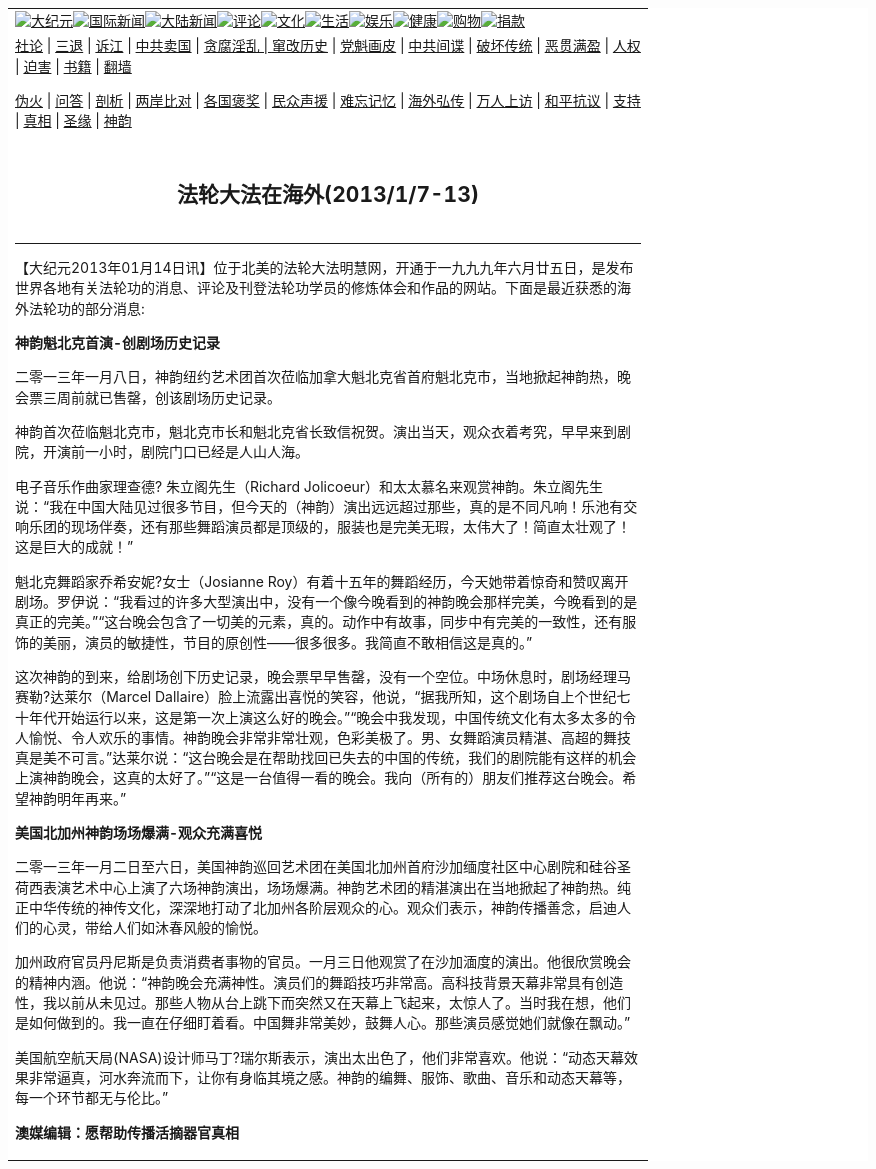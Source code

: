 <a name="1" id="1" target="_blank"></a><span id="1"></span>
<table border="0"><tr><td colspan="2" VALIGN=TOP><a href="https://github.com/mprjd2205/djy/blob/master/gb/nsc413.md#1"><img src="https://gitlab.com/szzdlab/www/raw/master/t/djy/1.jpg" title="大纪元"></a><a href="https://github.com/mprjd2205/djy/blob/master/gb/n24hr.md#1"><img src="https://gitlab.com/szzdlab/www/raw/master/t/djy/3.jpg" title="国际新闻"></a><a href="https://github.com/mprjd2205/djy/blob/master/gb/nsc413.md#1"><img src="https://gitlab.com/szzdlab/www/raw/master/t/djy/4.jpg" title="大陆新闻"></a><a href="https://github.com/mprjd2205/djy/blob/master/gb/news392.md#1"><img src="https://gitlab.com/szzdlab/www/raw/master/t/djy/5.jpg" title="评论"></a><a href="https://github.com/mprjd2205/djy/blob/master/gb/news2007.md#1"><img src="https://gitlab.com/szzdlab/www/raw/master/t/djy/6.jpg" title="文化"></a><a href="https://github.com/mprjd2205/djy/blob/master/gb/news2008.md#1"><img src="https://gitlab.com/szzdlab/www/raw/master/t/djy/7.jpg" title="生活"></a><a href="https://github.com/mprjd2205/djy/blob/master/gb/ncyule.md#1"><img src="https://gitlab.com/szzdlab/www/raw/master/t/djy/8.jpg" title="娱乐"></a><a href="https://github.com/mprjd2205/djy/blob/master/gb/nsc1002.md#1"><img src="https://gitlab.com/szzdlab/www/raw/master/t/djy/9.jpg" title="健康"><a href="https://www.youlucky.com"><img src="https://gitlab.com/szzdlab/www/raw/master/t/djy/10.jpg" title="购物"></a><a href="https://www.supportepoch.org/donation?utm_medium=epochtimes&utm_source=referral&utm_campaign=donate_button_djyhomepage"><img src="https://gitlab.com/szzdlab/www/raw/master/t/djy/12.jpg" title="捐款"></a></td></tr>
<tr><td colspan="2" VALIGN=TOP><a target="_blank" href="https://github.com/mprjd2205/djy/blob/master/gb/9p.md#1">社论</a> | <a target="_blank" href="https://github.com/mprjd2205/djy/blob/master/gb/nf5657.md#1">三退</a> | <a target="_blank" href="https://github.com/mprjd2205/djy/blob/master/gb/nf6123.md#1">诉江</a> | <a target="_blank" href="https://github.com/mprjd2205/djy/blob/master/gb/nf1176117.md#1">中共卖国</a> | <a target="_blank" href="https://github.com/mprjd2205/djy/blob/master/gb/nf5773.md#1">贪腐淫乱 | <a target="_blank" href="https://github.com/mprjd2205/djy/blob/master/gb/nf1176115.md#1">窜改历史</a> | <a target="_blank" href="https://github.com/mprjd2205/djy/blob/master/gb/nf1176107.md#1">党魁画皮</a> | <a target="_blank" href="https://github.com/mprjd2205/djy/blob/master/gb/nf1320400.md#1">中共间谍</a> | <a target="_blank" href="https://github.com/mprjd2205/djy/blob/master/gb/nf1176114.md#1">破坏传统</a> | <a target="_blank" href="https://github.com/mprjd2205/djy/blob/master/gb/nf5287.md#1">恶贯满盈</a> | <a target="_blank" href="https://github.com/mprjd2205/djy/blob/master/gb/ncid278.md#1">人权</a> | <a target="_blank" href="https://github.com/mprjd2205/djy/blob/master/gb/nf1176111.md#1">迫害</a> | <a target="_blank" href="https://github.com/mprjd2205/djy/blob/master/gb/nf1235328.md#1">书籍</a> | <a target="_blank" href="https://github.com/mprjd2205/www/blob/master/README.md?zsrh#1">翻墙</a></p><p><a target="_blank" href="https://github.com/mprjd2205/djy/blob/master/gb/nf5562.md#1">伪火</a> | <a target="_blank" href="https://github.com/mprjd2205/djy/blob/master/gb/nf4378.md#1">问答</a> | <a target="_blank" href="https://github.com/mprjd2205/djy/blob/master/gb/nf5792.md#1">剖析</a> | <a target="_blank" href="https://github.com/mprjd2205/djy/blob/master/gb/nf5735.md#1">两岸比对</a> | <a target="_blank" href="https://github.com/mprjd2205/djy/blob/master/gb/nf6119.md#1">各国褒奖</a> | <a target="_blank" href="https://github.com/mprjd2205/djy/blob/master/gb/nf6120.md#1">民众声援</a> | <a target="_blank" href="https://github.com/mprjd2205/djy/blob/master/gb/nf1188594.md#1">难忘记忆</a> | <a target="_blank" href="https://github.com/mprjd2205/djy/blob/master/gb/nf3180.md#1">海外弘传</a> | <a target="_blank" href="https://github.com/mprjd2205/djy/blob/master/gb/nf5410.md#1">万人上访</a> | <a target="_blank" href="https://github.com/mprjd2205/ntdtv/blob/master/gb/prog1530_1.md#1">和平抗议</a> | <a target="_blank" href="https://github.com/mprjd2205/djy/blob/master/gb/nf4386.md#1">支持</a> | <a target="_blank" href="https://github.com/mprjd2205/djy/blob/master/gb/nf4389.md#1">真相</a> | <a target="_blank" href="https://github.com/mprjd2205/djy/blob/master/gb/nf5790.md#1">圣缘</a> | <a target="_blank" href="https://github.com/mprjd2205/djy/blob/master/gb/nf4786.md#1">神韵</a></td></tr>
<tr><td VALIGN=TOP width="626"><h2 align=center>法轮大法在海外(2013/1/7-13)</h2>

<h6></h6>
<hr>
<p>【大纪元2013年01月14日讯】位于北美的法轮大法明慧网，开通于一九九九年六月廿五日，是发布世界各地有关法轮功的消息、评论及刊登法轮功学员的修炼体会和作品的网站。下面是最近获悉的海外法轮功的部分消息:</p>
<p><B> 神韵魁北克首演-创剧场历史记录 </B></p>
<p>二零一三年一月八日，神韵纽约艺术团首次莅临加拿大魁北克省首府魁北克市，当地掀起神韵热，晚会票三周前就已售罄，创该剧场历史记录。</p>
<p>神韵首次莅临魁北克市，魁北克市长和魁北克省长致信祝贺。演出当天，观众衣着考究，早早来到剧院，开演前一小时，剧院门口已经是人山人海。</p>
<p>电子音乐作曲家理查德? 朱立阁先生（Richard Jolicoeur）和太太慕名来观赏神韵。朱立阁先生说：“我在中国大陆见过很多节目，但今天的（神韵）演出远远超过那些，真的是不同凡响！乐池有交响乐团的现场伴奏，还有那些舞蹈演员都是顶级的，服装也是完美无瑕，太伟大了！简直太壮观了！这是巨大的成就！”</p>
<p>魁北克舞蹈家乔希安妮?女士（Josianne Roy）有着十五年的舞蹈经历，今天她带着惊奇和赞叹离开剧场。罗伊说：“我看过的许多大型演出中，没有一个像今晚看到的神韵晚会那样完美，今晚看到的是真正的完美。”“这台晚会包含了一切美的元素，真的。动作中有故事，同步中有完美的一致性，还有服饰的美丽，演员的敏捷性，节目的原创性——很多很多。我简直不敢相信这是真的。”</p>
<p>这次神韵的到来，给剧场创下历史记录，晚会票早早售罄，没有一个空位。中场休息时，剧场经理马赛勒?达莱尔（Marcel Dallaire）脸上流露出喜悦的笑容，他说，“据我所知，这个剧场自上个世纪七十年代开始运行以来，这是第一次上演这么好的晚会。”“晚会中我发现，中国传统文化有太多太多的令人愉悦、令人欢乐的事情。神韵晚会非常非常壮观，色彩美极了。男、女舞蹈演员精湛、高超的舞技真是美不可言。”达莱尔说：“这台晚会是在帮助找回已失去的中国的传统，我们的剧院能有这样的机会上演神韵晚会，这真的太好了。”“这是一台值得一看的晚会。我向（所有的）朋友们推荐这台晚会。希望神韵明年再来。”</p>
<p><B>美国北加州神韵场场爆满-观众充满喜悦 </B></p>
<p>二零一三年一月二日至六日，美国神韵巡回艺术团在美国北加州首府沙加缅度社区中心剧院和硅谷圣荷西表演艺术中心上演了六场神韵演出，场场爆满。神韵艺术团的精湛演出在当地掀起了神韵热。纯正中华传统的神传文化，深深地打动了北加州各阶层观众的心。观众们表示，神韵传播善念，启迪人们的心灵，带给人们如沐春风般的愉悦。</p>
<p>加州政府官员丹尼斯是负责消费者事物的官员。一月三日他观赏了在沙加湎度的演出。他很欣赏晚会的精神内涵。他说：“神韵晚会充满神性。演员们的舞蹈技巧非常高。高科技背景天幕非常具有创造性，我以前从未见过。那些人物从台上跳下而突然又在天幕上飞起来，太惊人了。当时我在想，他们是如何做到的。我一直在仔细盯着看。中国舞非常美妙，鼓舞人心。那些演员感觉她们就像在飘动。”</p>
<p>美国航空航天局(NASA)设计师马丁?瑞尔斯表示，演出太出色了，他们非常喜欢。他说：“动态天幕效果非常逼真，河水奔流而下，让你有身临其境之感。神韵的编舞、服饰、歌曲、音乐和动态天幕等，每一个环节都无与伦比。”</p>
<p><B>澳媒编辑：愿帮助传播活摘器官真相 </B></p>
